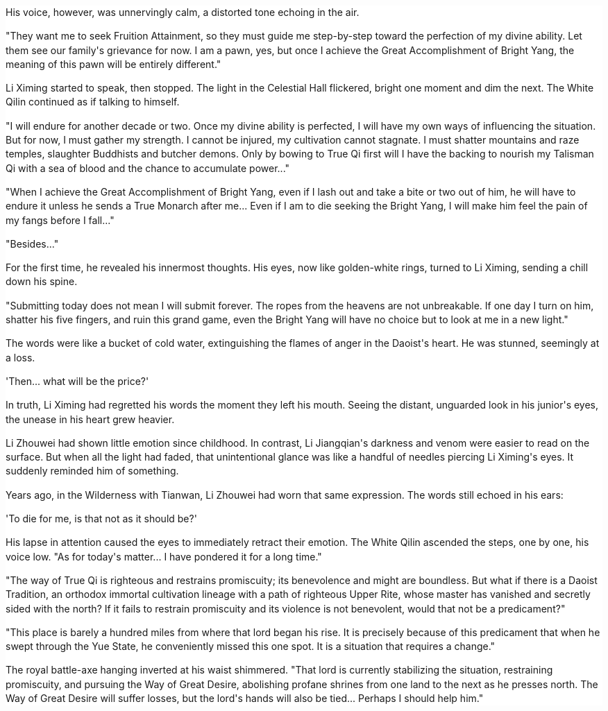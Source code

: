 His voice, however, was unnervingly calm, a distorted tone echoing in the air.

"They want me to seek Fruition Attainment, so they must guide me step-by-step toward the perfection of my divine ability. Let them see our family's grievance for now. I am a pawn, yes, but once I achieve the Great Accomplishment of Bright Yang, the meaning of this pawn will be entirely different."

Li Ximing started to speak, then stopped. The light in the Celestial Hall flickered, bright one moment and dim the next. The White Qilin continued as if talking to himself.

"I will endure for another decade or two. Once my divine ability is perfected, I will have my own ways of influencing the situation. But for now, I must gather my strength. I cannot be injured, my cultivation cannot stagnate. I must shatter mountains and raze temples, slaughter Buddhists and butcher demons. Only by bowing to True Qi first will I have the backing to nourish my Talisman Qi with a sea of blood and the chance to accumulate power..."

"When I achieve the Great Accomplishment of Bright Yang, even if I lash out and take a bite or two out of him, he will have to endure it unless he sends a True Monarch after me... Even if I am to die seeking the Bright Yang, I will make him feel the pain of my fangs before I fall..."

"Besides..."

For the first time, he revealed his innermost thoughts. His eyes, now like golden-white rings, turned to Li Ximing, sending a chill down his spine.

"Submitting today does not mean I will submit forever. The ropes from the heavens are not unbreakable. If one day I turn on him, shatter his five fingers, and ruin this grand game, even the Bright Yang will have no choice but to look at me in a new light."

The words were like a bucket of cold water, extinguishing the flames of anger in the Daoist's heart. He was stunned, seemingly at a loss.

'Then... what will be the price?'

In truth, Li Ximing had regretted his words the moment they left his mouth. Seeing the distant, unguarded look in his junior's eyes, the unease in his heart grew heavier.

Li Zhouwei had shown little emotion since childhood. In contrast, Li Jiangqian's darkness and venom were easier to read on the surface. But when all the light had faded, that unintentional glance was like a handful of needles piercing Li Ximing's eyes. It suddenly reminded him of something.

Years ago, in the Wilderness with Tianwan, Li Zhouwei had worn that same expression. The words still echoed in his ears:

'To die for me, is that not as it should be?'

His lapse in attention caused the eyes to immediately retract their emotion. The White Qilin ascended the steps, one by one, his voice low. "As for today's matter... I have pondered it for a long time."

"The way of True Qi is righteous and restrains promiscuity; its benevolence and might are boundless. But what if there is a Daoist Tradition, an orthodox immortal cultivation lineage with a path of righteous Upper Rite, whose master has vanished and secretly sided with the north? If it fails to restrain promiscuity and its violence is not benevolent, would that not be a predicament?"

"This place is barely a hundred miles from where that lord began his rise. It is precisely because of this predicament that when he swept through the Yue State, he conveniently missed this one spot. It is a situation that requires a change."

The royal battle-axe hanging inverted at his waist shimmered. "That lord is currently stabilizing the situation, restraining promiscuity, and pursuing the Way of Great Desire, abolishing profane shrines from one land to the next as he presses north. The Way of Great Desire will suffer losses, but the lord's hands will also be tied... Perhaps I should help him."
